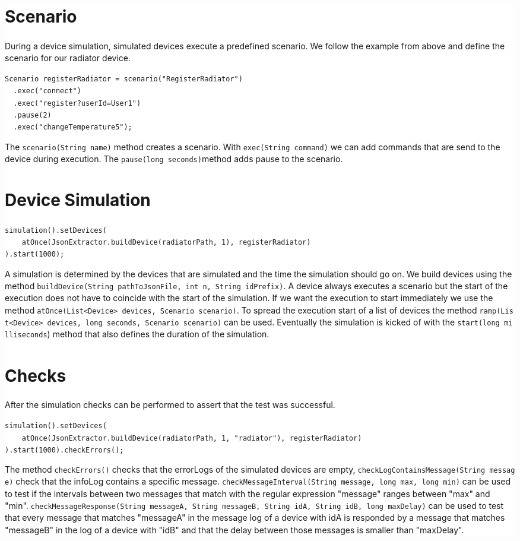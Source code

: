 
# Scenario
During a device simulation, simulated devices execute a predefined scenario. We follow the example from above
and define the scenario for our radiator device. 
```
Scenario registerRadiator = scenario("RegisterRadiator")
  .exec("connect")
  .exec("register?userId=User1")
  .pause(2)
  .exec("changeTemperature5");
```

The `scenario(String name)` method creates a scenario. With `exec(String command)` we can add commands that are send
to the device during execution. The `pause(long seconds)`method adds pause to the scenario.

# Device Simulation

```
simulation().setDevices(
    atOnce(JsonExtractor.buildDevice(radiatorPath, 1), registerRadiator)
).start(1000);
```

A simulation is determined by the devices that are simulated and the time the simulation should go on.
We build devices using the method `buildDevice(String pathToJsonFile, int n, String idPrefix)`. A device always executes a scenario
but the start of the execution does not have to coincide with the start of the simulation. If we want the
execution to start immediately we use the method `atOnce(List<Device> devices, Scenario scenario)`.
To spread the execution start of a list of devices the method `ramp(List<Device> devices, long seconds, Scenario scenario)` 
can be used. Eventually the simulation is kicked of with the `start(long milliseconds`) method that also defines
the duration of the simulation.

# Checks
After the simulation checks can be performed to assert that the test was successful.

```
simulation().setDevices(
    atOnce(JsonExtractor.buildDevice(radiatorPath, 1, "radiator"), registerRadiator)
).start(1000).checkErrors();
```

The method `checkErrors()` checks that the errorLogs of the simulated devices are empty,
`checkLogContainsMessage(String message)` check that the infoLog contains a specific message.
`checkMessageInterval(String message, long max, long min)` can be used to test if the intervals between two messages that match
with the regular expression "message" ranges between "max" and "min".
`checkMessageResponse(String messageA, String messageB, String idA, String idB, long maxDelay)` can be used to test that every
message that matches "messageA" in the message log of a device with idA is responded by a message that matches "messageB" in the log of a device
with "idB" and that the delay between those messages is smaller than "maxDelay".
